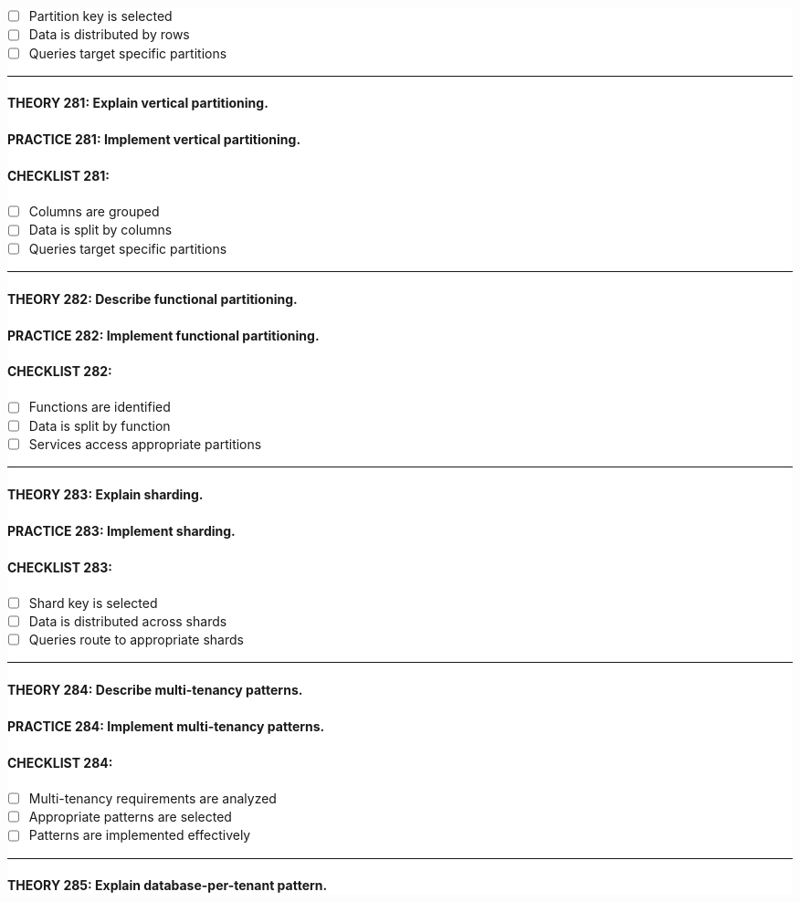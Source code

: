- [ ] Partition key is selected
- [ ] Data is distributed by rows
- [ ] Queries target specific partitions

---

#### THEORY 281: Explain vertical partitioning.

#### PRACTICE 281: Implement vertical partitioning.

#### CHECKLIST 281:

- [ ] Columns are grouped
- [ ] Data is split by columns
- [ ] Queries target specific partitions

---

#### THEORY 282: Describe functional partitioning.

#### PRACTICE 282: Implement functional partitioning.

#### CHECKLIST 282:

- [ ] Functions are identified
- [ ] Data is split by function
- [ ] Services access appropriate partitions

---

#### THEORY 283: Explain sharding.

#### PRACTICE 283: Implement sharding.

#### CHECKLIST 283:

- [ ] Shard key is selected
- [ ] Data is distributed across shards
- [ ] Queries route to appropriate shards

---

#### THEORY 284: Describe multi-tenancy patterns.

#### PRACTICE 284: Implement multi-tenancy patterns.

#### CHECKLIST 284:

- [ ] Multi-tenancy requirements are analyzed
- [ ] Appropriate patterns are selected
- [ ] Patterns are implemented effectively

---

#### THEORY 285: Explain database-per-tenant pattern.
